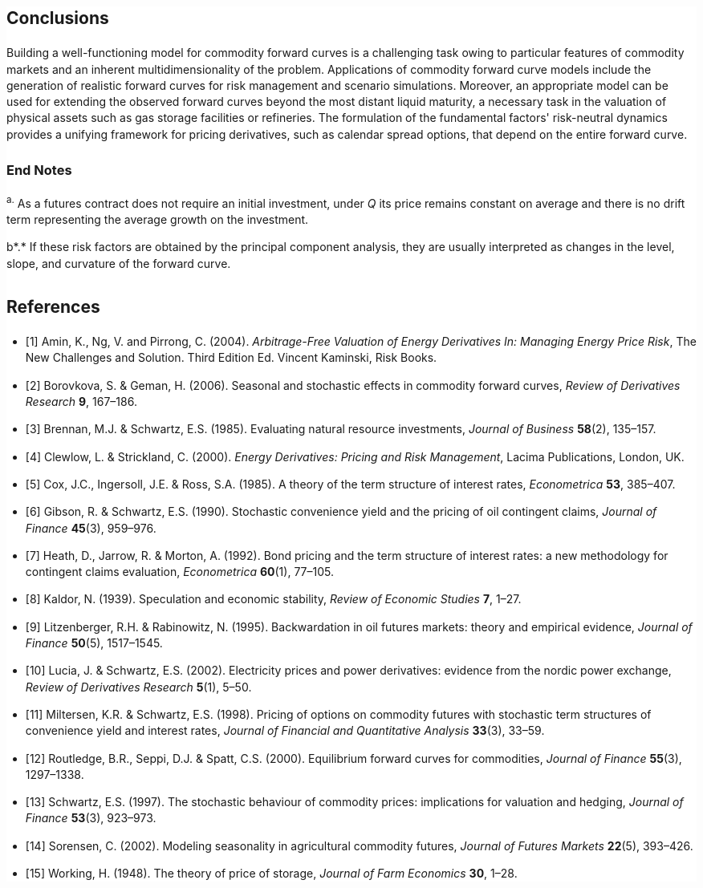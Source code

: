 ## Conclusions

Building a well-functioning model for commodity forward curves is a challenging task owing to particular features of commodity markets and an inherent multidimensionality of the problem. Applications of commodity forward curve models include the generation of realistic forward curves for risk management and scenario simulations. Moreover, an appropriate model can be used for extending the observed forward curves beyond the most distant liquid maturity, a necessary task in the valuation of physical assets such as gas storage facilities or refineries. The formulation of the fundamental factors' risk-neutral dynamics provides a unifying framework for pricing derivatives, such as calendar spread options, that depend on the entire forward curve.

### **End Notes**

<sup>a.</sup> As a futures contract does not require an initial investment, under  $Q$  its price remains constant on average and there is no drift term representing the average growth on the investment.

b*.* If these risk factors are obtained by the principal component analysis, they are usually interpreted as changes in the level, slope, and curvature of the forward curve.

## **References**

- [1] Amin, K., Ng, V. and Pirrong, C. (2004). *Arbitrage-Free Valuation of Energy Derivatives In: Managing Energy Price Risk*, The New Challenges and Solution. Third Edition Ed. Vincent Kaminski, Risk Books.
- [2] Borovkova, S. & Geman, H. (2006). Seasonal and stochastic effects in commodity forward curves, *Review of Derivatives Research* **9**, 167–186.
- [3] Brennan, M.J. & Schwartz, E.S. (1985). Evaluating natural resource investments, *Journal of Business* **58**(2), 135–157.
- [4] Clewlow, L. & Strickland, C. (2000). *Energy Derivatives: Pricing and Risk Management*, Lacima Publications, London, UK.
- [5] Cox, J.C., Ingersoll, J.E. & Ross, S.A. (1985). A theory of the term structure of interest rates, *Econometrica* **53**, 385–407.
- [6] Gibson, R. & Schwartz, E.S. (1990). Stochastic convenience yield and the pricing of oil contingent claims, *Journal of Finance* **45**(3), 959–976.
- [7] Heath, D., Jarrow, R. & Morton, A. (1992). Bond pricing and the term structure of interest rates: a new methodology for contingent claims evaluation, *Econometrica* **60**(1), 77–105.
- [8] Kaldor, N. (1939). Speculation and economic stability, *Review of Economic Studies* **7**, 1–27.
- [9] Litzenberger, R.H. & Rabinowitz, N. (1995). Backwardation in oil futures markets: theory and empirical evidence, *Journal of Finance* **50**(5), 1517–1545.

- [10] Lucia, J. & Schwartz, E.S. (2002). Electricity prices and power derivatives: evidence from the nordic power exchange, *Review of Derivatives Research* **5**(1), 5–50.
- [11] Miltersen, K.R. & Schwartz, E.S. (1998). Pricing of options on commodity futures with stochastic term structures of convenience yield and interest rates, *Journal of Financial and Quantitative Analysis* **33**(3), 33–59.
- [12] Routledge, B.R., Seppi, D.J. & Spatt, C.S. (2000). Equilibrium forward curves for commodities, *Journal of Finance* **55**(3), 1297–1338.
- [13] Schwartz, E.S. (1997). The stochastic behaviour of commodity prices: implications for valuation and hedging, *Journal of Finance* **53**(3), 923–973.
- [14] Sorensen, C. (2002). Modeling seasonality in agricultural commodity futures, *Journal of Futures Markets* **22**(5), 393–426.
- [15] Working, H. (1948). The theory of price of storage, *Journal of Farm Economics* **30**, 1–28.
